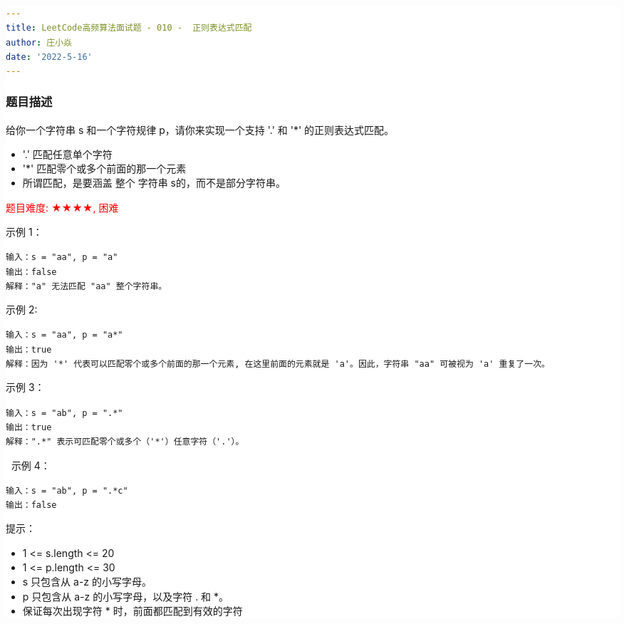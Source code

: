 ```yaml
---
title: LeetCode高频算法面试题 - 010 -  正则表达式匹配
author: 庄小焱
date: '2022-5-16'
---
```



### 题目描述

给你一个字符串 s 和一个字符规律 p，请你来实现一个支持 '.' 和 '*' 的正则表达式匹配。

- '.' 匹配任意单个字符  
- '*' 匹配零个或多个前面的那一个元素  
- 所谓匹配，是要涵盖 整个 字符串 s的，而不是部分字符串。   


<font color=#FF000 >题目难度: ★★★★, 困难</font>


示例 1：

```
输入：s = "aa", p = "a"
输出：false
解释："a" 无法匹配 "aa" 整个字符串。
```

示例 2:

```
输入：s = "aa", p = "a*"
输出：true
解释：因为 '*' 代表可以匹配零个或多个前面的那一个元素, 在这里前面的元素就是 'a'。因此，字符串 "aa" 可被视为 'a' 重复了一次。
```

示例 3：

```
输入：s = "ab", p = ".*"
输出：true
解释：".*" 表示可匹配零个或多个（'*'）任意字符（'.'）。
```
 
示例 4：

```
输入：s = "ab", p = ".*c"
输出：false
```

提示：

- 1 <= s.length <= 20
- 1 <= p.length <= 30
- s 只包含从 a-z 的小写字母。
- p 只包含从 a-z 的小写字母，以及字符 . 和 *。
- 保证每次出现字符 * 时，前面都匹配到有效的字符
